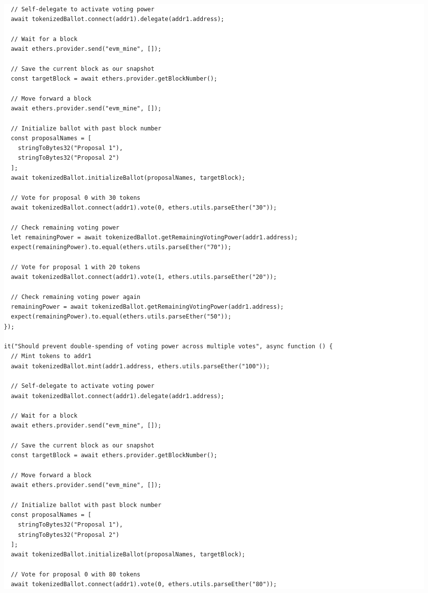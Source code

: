       // Self-delegate to activate voting power
      await tokenizedBallot.connect(addr1).delegate(addr1.address);
      
      // Wait for a block
      await ethers.provider.send("evm_mine", []);
      
      // Save the current block as our snapshot
      const targetBlock = await ethers.provider.getBlockNumber();
      
      // Move forward a block
      await ethers.provider.send("evm_mine", []);
      
      // Initialize ballot with past block number
      const proposalNames = [
        stringToBytes32("Proposal 1"),
        stringToBytes32("Proposal 2")
      ];
      await tokenizedBallot.initializeBallot(proposalNames, targetBlock);
      
      // Vote for proposal 0 with 30 tokens
      await tokenizedBallot.connect(addr1).vote(0, ethers.utils.parseEther("30"));
      
      // Check remaining voting power
      let remainingPower = await tokenizedBallot.getRemainingVotingPower(addr1.address);
      expect(remainingPower).to.equal(ethers.utils.parseEther("70"));
      
      // Vote for proposal 1 with 20 tokens
      await tokenizedBallot.connect(addr1).vote(1, ethers.utils.parseEther("20"));
      
      // Check remaining voting power again
      remainingPower = await tokenizedBallot.getRemainingVotingPower(addr1.address);
      expect(remainingPower).to.equal(ethers.utils.parseEther("50"));
    });

    it("Should prevent double-spending of voting power across multiple votes", async function () {
      // Mint tokens to addr1
      await tokenizedBallot.mint(addr1.address, ethers.utils.parseEther("100"));
      
      // Self-delegate to activate voting power
      await tokenizedBallot.connect(addr1).delegate(addr1.address);
      
      // Wait for a block
      await ethers.provider.send("evm_mine", []);
      
      // Save the current block as our snapshot
      const targetBlock = await ethers.provider.getBlockNumber();
      
      // Move forward a block
      await ethers.provider.send("evm_mine", []);
      
      // Initialize ballot with past block number
      const proposalNames = [
        stringToBytes32("Proposal 1"),
        stringToBytes32("Proposal 2")
      ];
      await tokenizedBallot.initializeBallot(proposalNames, targetBlock);
      
      // Vote for proposal 0 with 80 tokens
      await tokenizedBallot.connect(addr1).vote(0, ethers.utils.parseEther("80"));
      